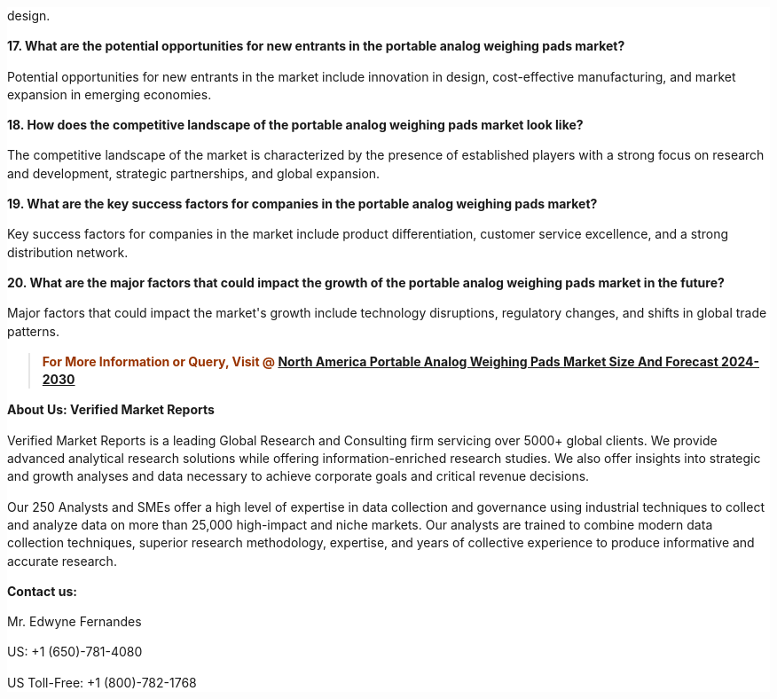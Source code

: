 design.</p><p><strong>17. What are the potential opportunities for new entrants in the portable analog weighing pads market?</div><div></strong></p><p>Potential opportunities for new entrants in the market include innovation in design, cost-effective manufacturing, and market expansion in emerging economies.</p><p><strong>18. How does the competitive landscape of the portable analog weighing pads market look like?</div><div></strong></p><p>The competitive landscape of the market is characterized by the presence of established players with a strong focus on research and development, strategic partnerships, and global expansion.</p><p><strong>19. What are the key success factors for companies in the portable analog weighing pads market?</div><div></strong></p><p>Key success factors for companies in the market include product differentiation, customer service excellence, and a strong distribution network.</p><p><strong>20. What are the major factors that could impact the growth of the portable analog weighing pads market in the future?</div><div></strong></p><p>Major factors that could impact the market's growth include technology disruptions, regulatory changes, and shifts in global trade patterns.</p></body></html></p><blockquote><p><span style="color: #993300;"><strong>For More Information or Query, Visit @ <a href="https://www.verifiedmarketreports.com/product/portable-analog-weighing-pads-market/">North America Portable Analog Weighing Pads Market Size And Forecast 2024-2030</a></strong></span></p></blockquote><p><strong>About Us: Verified Market Reports</strong></p><p>Verified Market Reports is a leading Global Research and Consulting firm servicing over 5000+ global clients. We provide advanced analytical research solutions while offering information-enriched research studies. We also offer insights into strategic and growth analyses and data necessary to achieve corporate goals and critical revenue decisions.</p><p>Our 250 Analysts and SMEs offer a high level of expertise in data collection and governance using industrial techniques to collect and analyze data on more than 25,000 high-impact and niche markets. Our analysts are trained to combine modern data collection techniques, superior research methodology, expertise, and years of collective experience to produce informative and accurate research.</p><p><strong>Contact us:</strong></p><p>Mr. Edwyne Fernandes</p><p>US: +1 (650)-781-4080</p><p>US Toll-Free: +1 (800)-782-1768</p>
